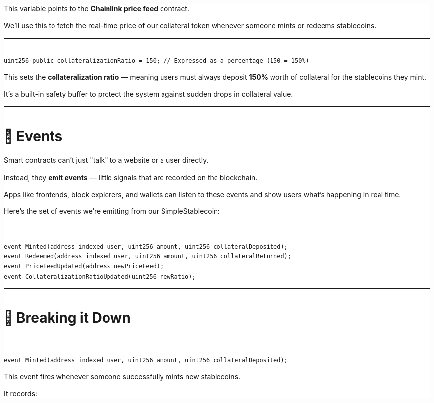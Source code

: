 This variable points to the **Chainlink price feed** contract.

We’ll use this to fetch the real-time price of our collateral token whenever someone mints or redeems stablecoins.

---

```solidity
 
uint256 public collateralizationRatio = 150; // Expressed as a percentage (150 = 150%)

```

This sets the **collateralization ratio** — meaning users must always deposit **150%** worth of collateral for the stablecoins they mint.

It’s a built-in safety buffer to protect the system against sudden drops in collateral value.

---

# 📣 Events

Smart contracts can’t just "talk" to a website or a user directly.

Instead, they **emit events** — little signals that are recorded on the blockchain.

Apps like frontends, block explorers, and wallets can listen to these events and show users what’s happening in real time.

Here’s the set of events we’re emitting from our SimpleStablecoin:

---

```solidity
 
event Minted(address indexed user, uint256 amount, uint256 collateralDeposited);
event Redeemed(address indexed user, uint256 amount, uint256 collateralReturned);
event PriceFeedUpdated(address newPriceFeed);
event CollateralizationRatioUpdated(uint256 newRatio);

```

---

# 🧩 Breaking it Down

---

```solidity
 
event Minted(address indexed user, uint256 amount, uint256 collateralDeposited);

```

This event fires whenever someone successfully mints new stablecoins.

It records:
